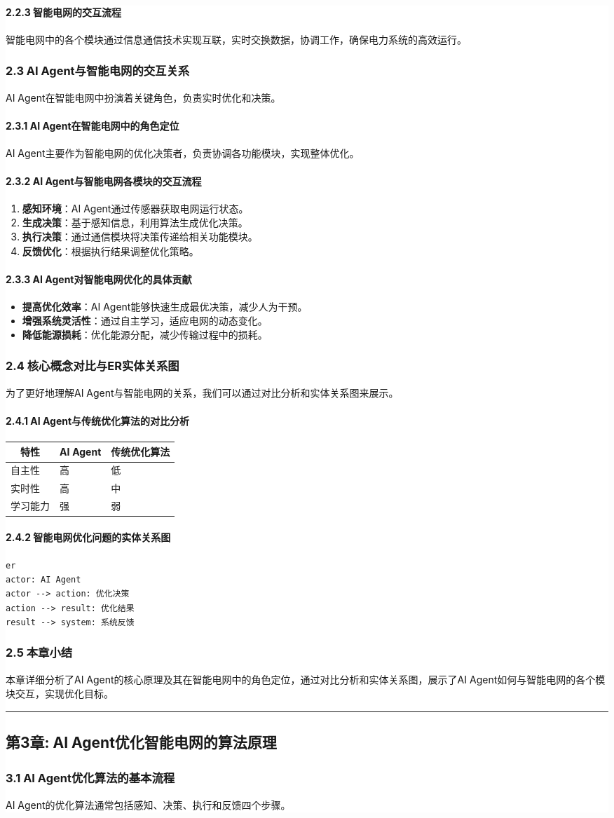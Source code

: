 #### 2.2.3 智能电网的交互流程
智能电网中的各个模块通过信息通信技术实现互联，实时交换数据，协调工作，确保电力系统的高效运行。

### 2.3 AI Agent与智能电网的交互关系
AI Agent在智能电网中扮演着关键角色，负责实时优化和决策。

#### 2.3.1 AI Agent在智能电网中的角色定位
AI Agent主要作为智能电网的优化决策者，负责协调各功能模块，实现整体优化。

#### 2.3.2 AI Agent与智能电网各模块的交互流程
1. **感知环境**：AI Agent通过传感器获取电网运行状态。
2. **生成决策**：基于感知信息，利用算法生成优化决策。
3. **执行决策**：通过通信模块将决策传递给相关功能模块。
4. **反馈优化**：根据执行结果调整优化策略。

#### 2.3.3 AI Agent对智能电网优化的具体贡献
- **提高优化效率**：AI Agent能够快速生成最优决策，减少人为干预。
- **增强系统灵活性**：通过自主学习，适应电网的动态变化。
- **降低能源损耗**：优化能源分配，减少传输过程中的损耗。

### 2.4 核心概念对比与ER实体关系图
为了更好地理解AI Agent与智能电网的关系，我们可以通过对比分析和实体关系图来展示。

#### 2.4.1 AI Agent与传统优化算法的对比分析
| 特性                | AI Agent                  | 传统优化算法              |
|---------------------|---------------------------|---------------------------|
| 自主性              | 高                        | 低                        |
| 实时性              | 高                        | 中                        |
| 学习能力            | 强                        | 弱                        |

#### 2.4.2 智能电网优化问题的实体关系图
```mermaid
er
actor: AI Agent
actor --> action: 优化决策
action --> result: 优化结果
result --> system: 系统反馈
```

### 2.5 本章小结
本章详细分析了AI Agent的核心原理及其在智能电网中的角色定位，通过对比分析和实体关系图，展示了AI Agent如何与智能电网的各个模块交互，实现优化目标。

---

## 第3章: AI Agent优化智能电网的算法原理

### 3.1 AI Agent优化算法的基本流程
AI Agent的优化算法通常包括感知、决策、执行和反馈四个步骤。
